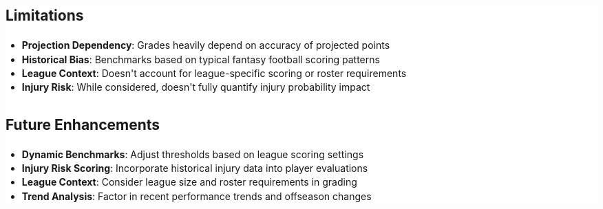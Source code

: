 ## Limitations

- **Projection Dependency**: Grades heavily depend on accuracy of projected points
- **Historical Bias**: Benchmarks based on typical fantasy football scoring patterns
- **League Context**: Doesn't account for league-specific scoring or roster requirements
- **Injury Risk**: While considered, doesn't fully quantify injury probability impact

## Future Enhancements

- **Dynamic Benchmarks**: Adjust thresholds based on league scoring settings
- **Injury Risk Scoring**: Incorporate historical injury data into player evaluations
- **League Context**: Consider league size and roster requirements in grading
- **Trend Analysis**: Factor in recent performance trends and offseason changes 
